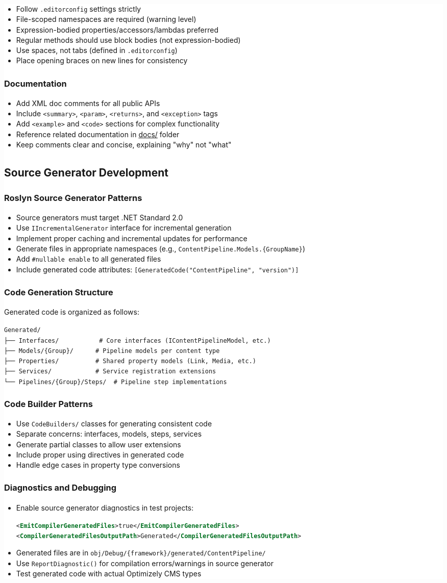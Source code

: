 - Follow `.editorconfig` settings strictly
- File-scoped namespaces are required (warning level)
- Expression-bodied properties/accessors/lambdas preferred
- Regular methods should use block bodies (not expression-bodied)
- Use spaces, not tabs (defined in `.editorconfig`)
- Place opening braces on new lines for consistency

### Documentation

- Add XML doc comments for all public APIs
- Include `<summary>`, `<param>`, `<returns>`, and `<exception>` tags
- Add `<example>` and `<code>` sections for complex functionality
- Reference related documentation in [docs/](../docs/) folder
- Keep comments clear and concise, explaining "why" not "what"

## Source Generator Development

### Roslyn Source Generator Patterns

- Source generators must target .NET Standard 2.0
- Use `IIncrementalGenerator` interface for incremental generation
- Implement proper caching and incremental updates for performance
- Generate files in appropriate namespaces (e.g., `ContentPipeline.Models.{GroupName}`)
- Add `#nullable enable` to all generated files
- Include generated code attributes: `[GeneratedCode("ContentPipeline", "version")]`

### Code Generation Structure

Generated code is organized as follows:
```
Generated/
├── Interfaces/           # Core interfaces (IContentPipelineModel, etc.)
├── Models/{Group}/      # Pipeline models per content type
├── Properties/          # Shared property models (Link, Media, etc.)
├── Services/            # Service registration extensions
└── Pipelines/{Group}/Steps/  # Pipeline step implementations
```

### Code Builder Patterns

- Use `CodeBuilders/` classes for generating consistent code
- Separate concerns: interfaces, models, steps, services
- Generate partial classes to allow user extensions
- Include proper using directives in generated code
- Handle edge cases in property type conversions

### Diagnostics and Debugging

- Enable source generator diagnostics in test projects:
  ```xml
  <EmitCompilerGeneratedFiles>true</EmitCompilerGeneratedFiles>
  <CompilerGeneratedFilesOutputPath>Generated</CompilerGeneratedFilesOutputPath>
  ```
- Generated files are in `obj/Debug/{framework}/generated/ContentPipeline/`
- Use `ReportDiagnostic()` for compilation errors/warnings in source generator
- Test generated code with actual Optimizely CMS types
